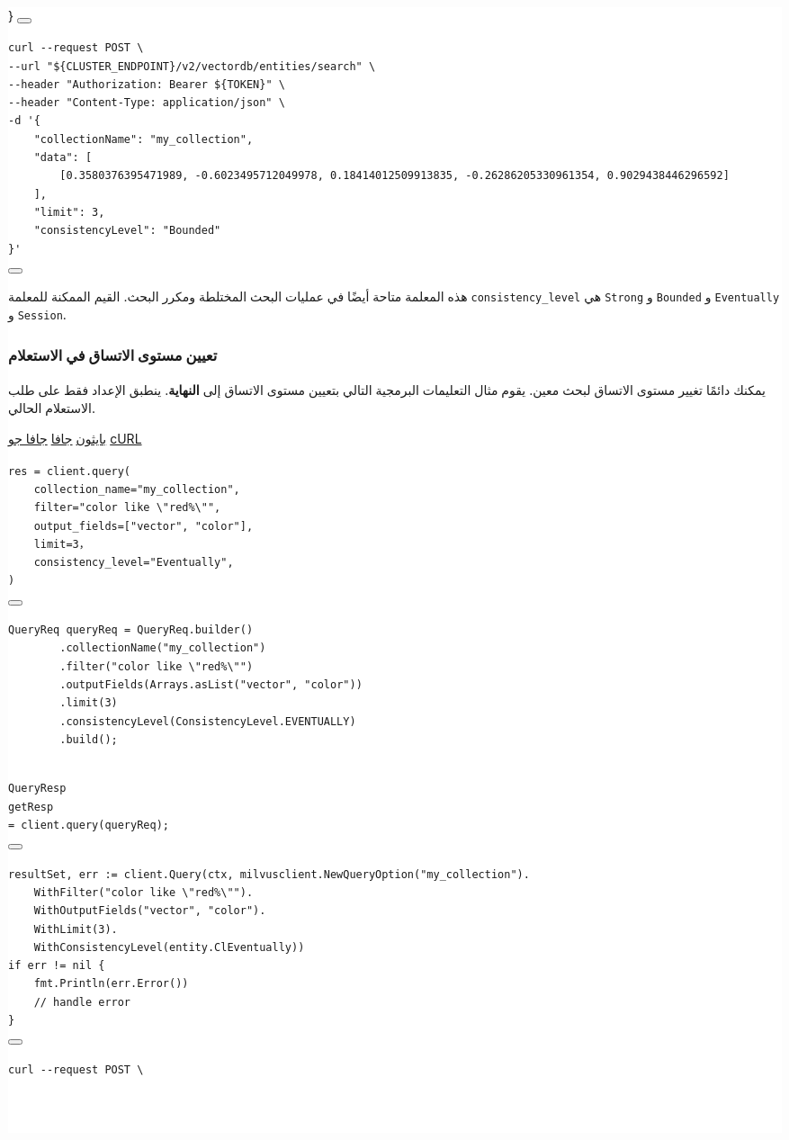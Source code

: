 }
<button class="copy-code-btn"></button></code></pre>
<pre><code translate="no" class="language-bash">curl --request POST \
--url <span class="hljs-string">&quot;<span class="hljs-variable">${CLUSTER_ENDPOINT}</span>/v2/vectordb/entities/search&quot;</span> \
--header <span class="hljs-string">&quot;Authorization: Bearer <span class="hljs-variable">${TOKEN}</span>&quot;</span> \
--header <span class="hljs-string">&quot;Content-Type: application/json&quot;</span> \
-d <span class="hljs-string">&#x27;{
    &quot;collectionName&quot;: &quot;my_collection&quot;,
    &quot;data&quot;: [
        [0.3580376395471989, -0.6023495712049978, 0.18414012509913835, -0.26286205330961354, 0.9029438446296592]
    ],
    &quot;limit&quot;: 3,
    &quot;consistencyLevel&quot;: &quot;Bounded&quot;
}&#x27;</span>
<button class="copy-code-btn"></button></code></pre>
<p>هذه المعلمة متاحة أيضًا في عمليات البحث المختلطة ومكرر البحث. القيم الممكنة للمعلمة <code translate="no">consistency_level</code> هي <code translate="no">Strong</code> و <code translate="no">Bounded</code> و <code translate="no">Eventually</code> و <code translate="no">Session</code>.</p>
<h3 id="Set-Consistency-Level-in-Query" class="common-anchor-header">تعيين مستوى الاتساق في الاستعلام</h3><p>يمكنك دائمًا تغيير مستوى الاتساق لبحث معين. يقوم مثال التعليمات البرمجية التالي بتعيين مستوى الاتساق إلى <strong>النهاية</strong>. ينطبق الإعداد فقط على طلب الاستعلام الحالي.</p>
<div class="multipleCode">
   <a href="#python">بايثون</a> <a href="#java">جافا</a> <a href="#go">جافا جو</a> <a href="#bash">cURL</a></div>
<pre><code translate="no" class="language-python">res = client.query(
    collection_name=<span class="hljs-string">&quot;my_collection&quot;</span>,
    <span class="hljs-built_in">filter</span>=<span class="hljs-string">&quot;color like \&quot;red%\&quot;&quot;</span>,
    output_fields=[<span class="hljs-string">&quot;vector&quot;</span>, <span class="hljs-string">&quot;color&quot;</span>],
    limit=<span class="hljs-number">3</span>，
<span class="highlighted-comment-line">    consistency_level=<span class="hljs-string">&quot;Eventually&quot;</span>,</span>
<span class="highlighted-wrapper-line">)</span>
<span class="highlighted-comment-line"></span><button class="copy-code-btn"></button></code></pre>
<pre><code translate="no" class="language-java"><span class="hljs-type">QueryReq</span> <span class="hljs-variable">queryReq</span> <span class="hljs-operator">=</span> QueryReq.builder()
        .collectionName(<span class="hljs-string">&quot;my_collection&quot;</span>)
        .filter(<span class="hljs-string">&quot;color like \&quot;red%\&quot;&quot;</span>)
        .outputFields(Arrays.asList(<span class="hljs-string">&quot;vector&quot;</span>, <span class="hljs-string">&quot;color&quot;</span>))
        .limit(<span class="hljs-number">3</span>)
        .consistencyLevel(ConsistencyLevel.EVENTUALLY)
        .build();
        
 <span class="hljs-type">QueryResp</span> <span class="hljs-variable">getResp</span> <span class="hljs-operator">=</span> client.query(queryReq);
<button class="copy-code-btn"></button></code></pre>
<pre><code translate="no" class="language-go">resultSet, err := client.Query(ctx, milvusclient.NewQueryOption(<span class="hljs-string">&quot;my_collection&quot;</span>).
    WithFilter(<span class="hljs-string">&quot;color like \&quot;red%\&quot;&quot;</span>).
    WithOutputFields(<span class="hljs-string">&quot;vector&quot;</span>, <span class="hljs-string">&quot;color&quot;</span>).
    WithLimit(<span class="hljs-number">3</span>).
    WithConsistencyLevel(entity.ClEventually))
<span class="hljs-keyword">if</span> err != <span class="hljs-literal">nil</span> {
    fmt.Println(err.Error())
    <span class="hljs-comment">// handle error</span>
}
<button class="copy-code-btn"></button></code></pre>
<pre><code translate="no" class="language-bash">curl --request POST \